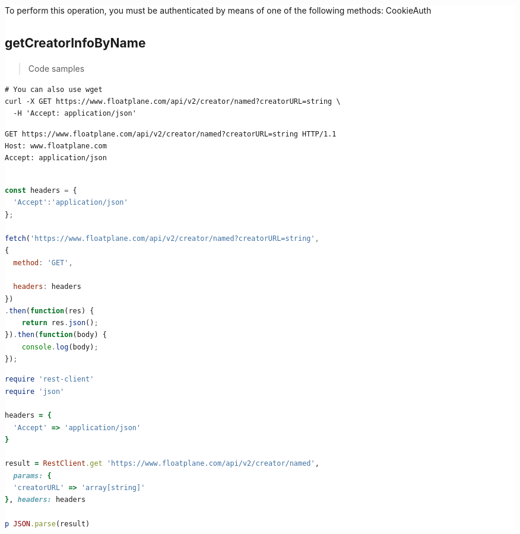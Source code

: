 <aside class="warning">
To perform this operation, you must be authenticated by means of one of the following methods:
CookieAuth
</aside>

## getCreatorInfoByName

<a id="opIdgetCreatorInfoByName"></a>

> Code samples

```shell
# You can also use wget
curl -X GET https://www.floatplane.com/api/v2/creator/named?creatorURL=string \
  -H 'Accept: application/json'

```

```http
GET https://www.floatplane.com/api/v2/creator/named?creatorURL=string HTTP/1.1
Host: www.floatplane.com
Accept: application/json

```

```javascript

const headers = {
  'Accept':'application/json'
};

fetch('https://www.floatplane.com/api/v2/creator/named?creatorURL=string',
{
  method: 'GET',

  headers: headers
})
.then(function(res) {
    return res.json();
}).then(function(body) {
    console.log(body);
});

```

```ruby
require 'rest-client'
require 'json'

headers = {
  'Accept' => 'application/json'
}

result = RestClient.get 'https://www.floatplane.com/api/v2/creator/named',
  params: {
  'creatorURL' => 'array[string]'
}, headers: headers

p JSON.parse(result)

```
